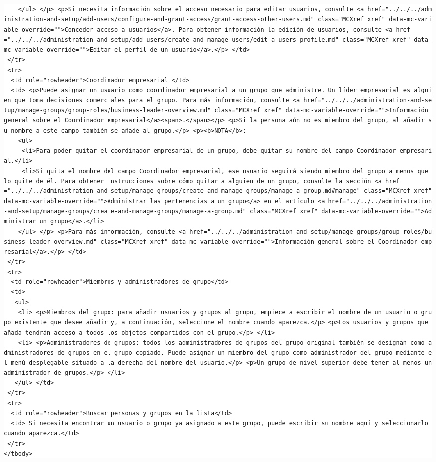         </ul> </p> <p>Si necesita información sobre el acceso necesario para editar usuarios, consulte <a href="../../../administration-and-setup/add-users/configure-and-grant-access/grant-access-other-users.md" class="MCXref xref" data-mc-variable-override="">Conceder acceso a usuarios</a>. Para obtener información la edición de usuarios, consulte <a href="../../../administration-and-setup/add-users/create-and-manage-users/edit-a-users-profile.md" class="MCXref xref" data-mc-variable-override="">Editar el perfil de un usuario</a>.</p> </td> 
     </tr> 
     <tr> 
      <td role="rowheader">Coordinador empresarial </td> 
      <td> <p>Puede asignar un usuario como coordinador empresarial a un grupo que administre. Un líder empresarial es alguien que toma decisiones comerciales para el grupo. Para más información, consulte <a href="../../../administration-and-setup/manage-groups/group-roles/business-leader-overview.md" class="MCXref xref" data-mc-variable-override="">Información general sobre el Coordinador empresarial</a><span>.</span></p> <p>Si la persona aún no es miembro del grupo, al añadir su nombre a este campo también se añade al grupo.</p> <p><b>NOTA</b>:  
        <ul> 
         <li>Para poder quitar el coordinador empresarial de un grupo, debe quitar su nombre del campo Coordinador empresarial.</li> 
         <li>Si quita el nombre del campo Coordinador empresarial, ese usuario seguirá siendo miembro del grupo a menos que lo quite de él. Para obtener instrucciones sobre cómo quitar a alguien de un grupo, consulte la sección <a href="../../../administration-and-setup/manage-groups/create-and-manage-groups/manage-a-group.md#manage" class="MCXref xref" data-mc-variable-override="">Administrar las pertenencias a un grupo</a> en el artículo <a href="../../../administration-and-setup/manage-groups/create-and-manage-groups/manage-a-group.md" class="MCXref xref" data-mc-variable-override="">Administrar un grupo</a>.</li> 
        </ul> </p> <p>Para más información, consulte <a href="../../../administration-and-setup/manage-groups/group-roles/business-leader-overview.md" class="MCXref xref" data-mc-variable-override="">Información general sobre el Coordinador empresarial</a>.</p> </td> 
     </tr> 
     <tr> 
      <td role="rowheader">Miembros y administradores de grupo</td> 
      <td> 
       <ul> 
        <li> <p>Miembros del grupo: para añadir usuarios y grupos al grupo, empiece a escribir el nombre de un usuario o grupo existente que desee añadir y, a continuación, seleccione el nombre cuando aparezca.</p> <p>Los usuarios y grupos que añada tendrán acceso a todos los objetos compartidos con el grupo.</p> </li> 
        <li> <p>Administradores de grupos: todos los administradores de grupos del grupo original también se designan como administradores de grupos en el grupo copiado. Puede asignar un miembro del grupo como administrador del grupo mediante el menú desplegable situado a la derecha del nombre del usuario.</p> <p>Un grupo de nivel superior debe tener al menos un administrador de grupos.</p> </li> 
       </ul> </td> 
     </tr> 
     <tr> 
      <td role="rowheader">Buscar personas y grupos en la lista</td> 
      <td> Si necesita encontrar un usuario o grupo ya asignado a este grupo, puede escribir su nombre aquí y seleccionarlo cuando aparezca.</td> 
     </tr> 
    </tbody> 
   </table>
